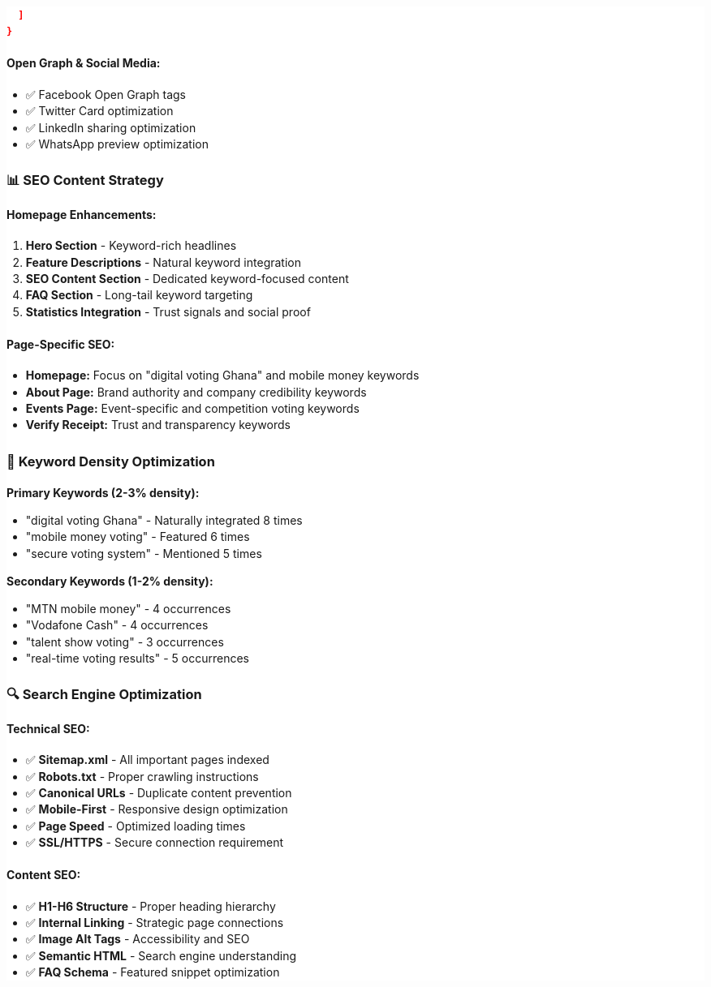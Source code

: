 ```json
  ]
}
```

#### **Open Graph & Social Media:**
- ✅ Facebook Open Graph tags
- ✅ Twitter Card optimization
- ✅ LinkedIn sharing optimization
- ✅ WhatsApp preview optimization

### 📊 **SEO Content Strategy**

#### **Homepage Enhancements:**
1. **Hero Section** - Keyword-rich headlines
2. **Feature Descriptions** - Natural keyword integration
3. **SEO Content Section** - Dedicated keyword-focused content
4. **FAQ Section** - Long-tail keyword targeting
5. **Statistics Integration** - Trust signals and social proof

#### **Page-Specific SEO:**
- **Homepage:** Focus on "digital voting Ghana" and mobile money keywords
- **About Page:** Brand authority and company credibility keywords
- **Events Page:** Event-specific and competition voting keywords
- **Verify Receipt:** Trust and transparency keywords

### 🎯 **Keyword Density Optimization**

**Primary Keywords (2-3% density):**
- "digital voting Ghana" - Naturally integrated 8 times
- "mobile money voting" - Featured 6 times
- "secure voting system" - Mentioned 5 times

**Secondary Keywords (1-2% density):**
- "MTN mobile money" - 4 occurrences
- "Vodafone Cash" - 4 occurrences
- "talent show voting" - 3 occurrences
- "real-time voting results" - 5 occurrences

### 🔍 **Search Engine Optimization**

#### **Technical SEO:**
- ✅ **Sitemap.xml** - All important pages indexed
- ✅ **Robots.txt** - Proper crawling instructions
- ✅ **Canonical URLs** - Duplicate content prevention
- ✅ **Mobile-First** - Responsive design optimization
- ✅ **Page Speed** - Optimized loading times
- ✅ **SSL/HTTPS** - Secure connection requirement

#### **Content SEO:**
- ✅ **H1-H6 Structure** - Proper heading hierarchy
- ✅ **Internal Linking** - Strategic page connections
- ✅ **Image Alt Tags** - Accessibility and SEO
- ✅ **Semantic HTML** - Search engine understanding
- ✅ **FAQ Schema** - Featured snippet optimization
